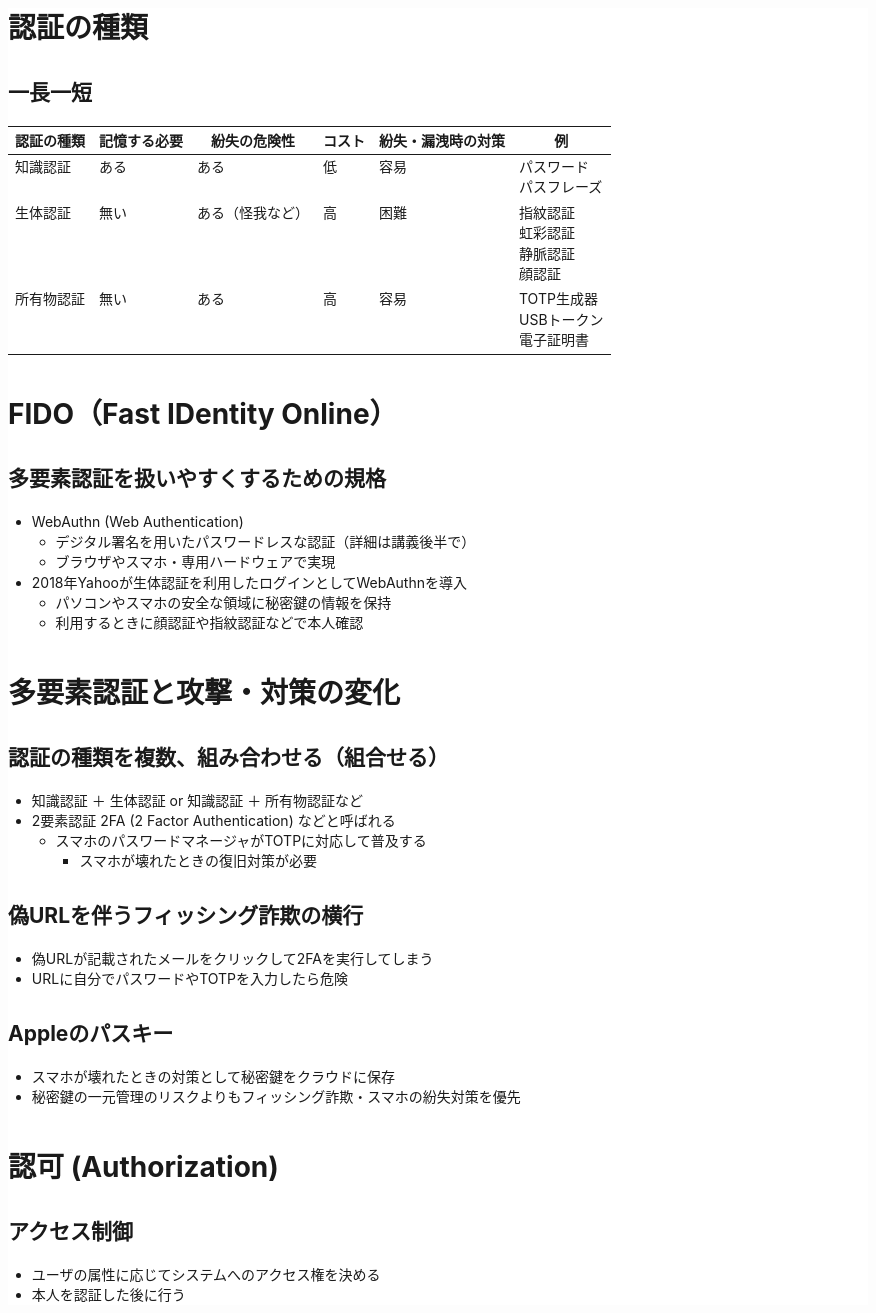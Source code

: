 # 認証の種類
## 一長一短
認証の種類|記憶する必要|紛失の危険性|<nobr>コスト</nobr>|紛失・漏洩時の対策|例
-|-|-|-|-|-
知識認証|ある|ある|低|容易|パスワード<br>パスフレーズ
生体認証|無い|ある（怪我など）|高|困難|指紋認証<br>虹彩認証<br>静脈認証<br>顔認証
<nobr>所有物認証</nobr>|無い|ある|高|容易|TOTP生成器<br>USBトークン<br>電子証明書

# FIDO（Fast IDentity Online）
## 多要素認証を扱いやすくするための規格
- WebAuthn (Web Authentication)
  - デジタル署名を用いたパスワードレスな認証（詳細は講義後半で）
  - ブラウザやスマホ・専用ハードウェアで実現
- 2018年Yahooが生体認証を利用したログインとしてWebAuthnを導入
  - パソコンやスマホの安全な領域に秘密鍵の情報を保持
  - 利用するときに顔認証や指紋認証などで本人確認

# 多要素認証と攻撃・対策の変化
## 認証の種類を複数、組み合わせる（組合せる）
- 知識認証 ＋ 生体認証 or 知識認証 ＋ 所有物認証など
- 2要素認証 2FA (2 Factor Authentication) などと呼ばれる
  - スマホのパスワードマネージャがTOTPに対応して普及する
    - スマホが壊れたときの復旧対策が必要
## 偽URLを伴うフィッシング詐欺の横行
- 偽URLが記載されたメールをクリックして2FAを実行してしまう
- URLに自分でパスワードやTOTPを入力したら危険

## Appleのパスキー
- スマホが壊れたときの対策として秘密鍵をクラウドに保存
- 秘密鍵の一元管理のリスクよりもフィッシング詐欺・スマホの紛失対策を優先

# 認可 (Authorization)
## アクセス制御
- ユーザの属性に応じてシステムへのアクセス権を決める
- 本人を認証した後に行う